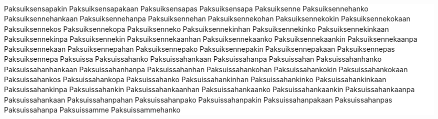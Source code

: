 Paksuiksensapakin
Paksuiksensapakaan
Paksuiksensapas
Paksuiksensapa
Paksuiksenne
Paksuiksennehanko
Paksuiksennehankaan
Paksuiksennehanpa
Paksuiksennehan
Paksuiksennekohan
Paksuiksennekokin
Paksuiksennekokaan
Paksuiksennekos
Paksuiksennekopa
Paksuiksenneko
Paksuiksennekinhan
Paksuiksennekinko
Paksuiksennekinkaan
Paksuiksennekinpa
Paksuiksennekin
Paksuiksennekaanhan
Paksuiksennekaanko
Paksuiksennekaankin
Paksuiksennekaanpa
Paksuiksennekaan
Paksuiksennepahan
Paksuiksennepako
Paksuiksennepakin
Paksuiksennepakaan
Paksuiksennepas
Paksuiksennepa
Paksuissa
Paksuissahanko
Paksuissahankaan
Paksuissahanpa
Paksuissahan
Paksuissahanhanko
Paksuissahanhankaan
Paksuissahanhanpa
Paksuissahanhan
Paksuissahankohan
Paksuissahankokin
Paksuissahankokaan
Paksuissahankos
Paksuissahankopa
Paksuissahanko
Paksuissahankinhan
Paksuissahankinko
Paksuissahankinkaan
Paksuissahankinpa
Paksuissahankin
Paksuissahankaanhan
Paksuissahankaanko
Paksuissahankaankin
Paksuissahankaanpa
Paksuissahankaan
Paksuissahanpahan
Paksuissahanpako
Paksuissahanpakin
Paksuissahanpakaan
Paksuissahanpas
Paksuissahanpa
Paksuissamme
Paksuissammehanko